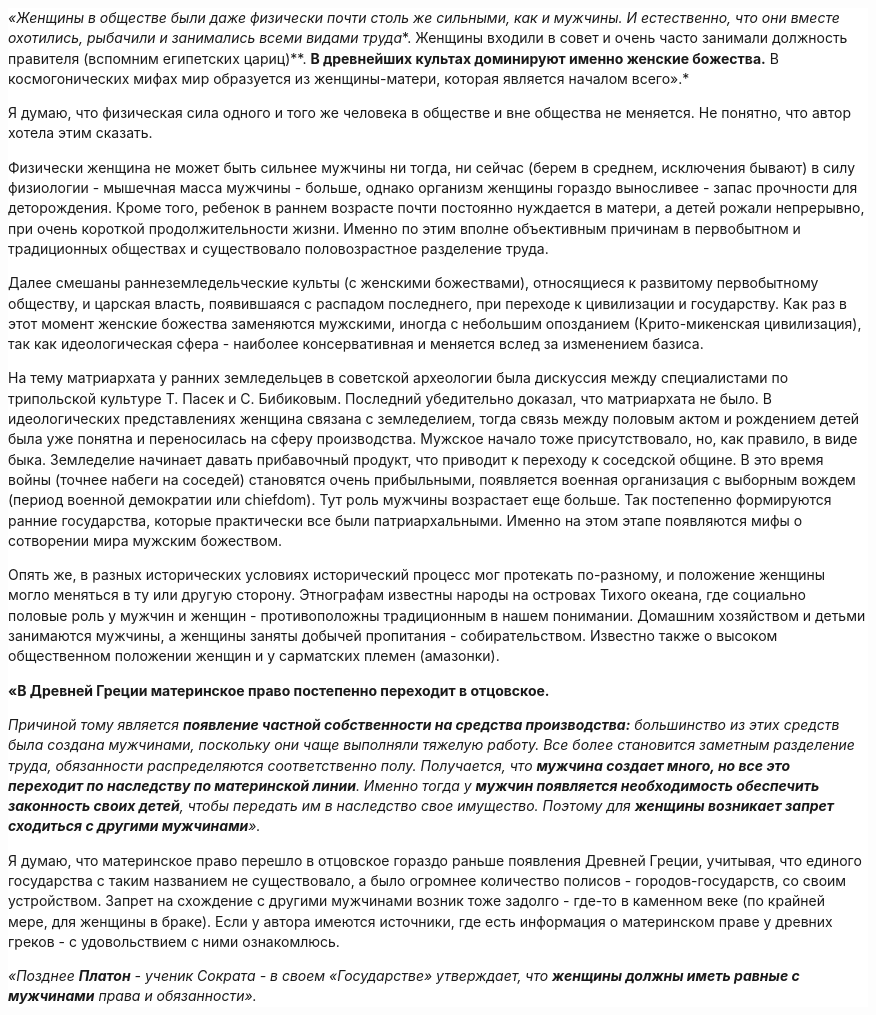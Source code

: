 *«Женщины в обществе были даже физически почти столь же сильными, как и мужчины. И естественно, что они вместе охотились, рыбачили и занимались всеми видами труда**. Женщины входили в совет и очень часто занимали должность правителя (вспомним египетских цариц)**. **В древнейших культах доминируют именно женские божества.** В космогонических мифах мир образуется из женщины-матери, которая является началом всего».*

Я думаю, что физическая сила одного и того же человека в обществе и вне общества не меняется. Не понятно, что автор хотела этим сказать.

Физически женщина не может быть сильнее мужчины ни тогда, ни сейчас (берем в среднем, исключения бывают) в силу физиологии - мышечная масса мужчины - больше, однако организм женщины гораздо выносливее - запас прочности для деторождения. Кроме того, ребенок в раннем возрасте почти постоянно нуждается в матери, а детей рожали непрерывно, при очень короткой продолжительности жизни. Именно по этим вполне объективным причинам в первобытном и традиционных обществах и существовало половозрастное разделение труда.

Далее смешаны раннеземледельческие культы (с женскими божествами), относящиеся к развитому первобытному обществу, и царская власть, появившаяся с распадом последнего, при переходе к цивилизации и государству. Как раз в этот момент женские божества заменяются мужскими, иногда с небольшим опозданием (Крито-микенская цивилизация), так как идеологическая сфера - наиболее консервативная и меняется вслед за изменением базиса.

На тему матриархата у ранних земледельцев в советской археологии была дискуссия между специалистами по трипольской культуре Т. Пасек и С. Бибиковым. Последний убедительно доказал, что матриархата не было. В идеологических представлениях женщина связана с земледелием, тогда связь между половым актом и рождением детей была уже понятна и переносилась на сферу производства. Мужское начало тоже присутствовало, но, как правило, в виде быка. Земледелие начинает давать прибавочный продукт, что приводит к переходу к соседской общине. В это время войны (точнее набеги на соседей) становятся очень прибыльными, появляется военная организация с выборным вождем (период военной демократии или chiefdom). Тут роль мужчины возрастает еще больше. Так постепенно формируются ранние государства, которые практически все были патриархальными. Именно на этом этапе появляются мифы о сотворении мира мужским божеством.

Опять же, в разных исторических условиях исторический процесс мог протекать по-разному, и положение женщины могло меняться в ту или другую сторону. Этнографам известны народы на островах Тихого океана, где социально половые роль у мужчин и женщин - противоположны традиционным в нашем понимании. Домашним хозяйством и детьми занимаются мужчины, а женщины заняты добычей пропитания - собирательством. Известно также о высоком общественном положении женщин и у сарматских племен (амазонки).

**«В Древней Греции материнское право постепенно переходит в отцовское.**

*Причиной тому является **появление частной собственности на средства производства:** большинство из этих средств была создана мужчинами, поскольку они чаще выполняли тяжелую работу. Все более становится заметным разделение труда, обязанности распределяются соответственно полу. Получается, что **мужчина создает много, но все это переходит по наследству по материнской линии**. Именно тогда у **мужчин появляется необходимость обеспечить законность своих детей**, чтобы передать им в наследство свое имущество. Поэтому для **женщины возникает запрет сходиться с другими мужчинами**».*

Я думаю, что материнское право перешло в отцовское гораздо раньше появления Древней Греции, учитывая, что единого государства с таким названием не существовало, а было огромнее количество полисов - городов-государств, со своим устройством. Запрет на схождение с другими мужчинами возник тоже задолго - где-то в каменном веке (по крайней мере, для женщины в браке). Если у автора имеются источники, где есть информация о материнском праве у древних греков - с удовольствием с ними ознакомлюсь.

*«Позднее **Платон** - ученик Сократа - в своем «Государстве» утверждает, что **женщины должны иметь равные с мужчинами** права и обязанности».*

